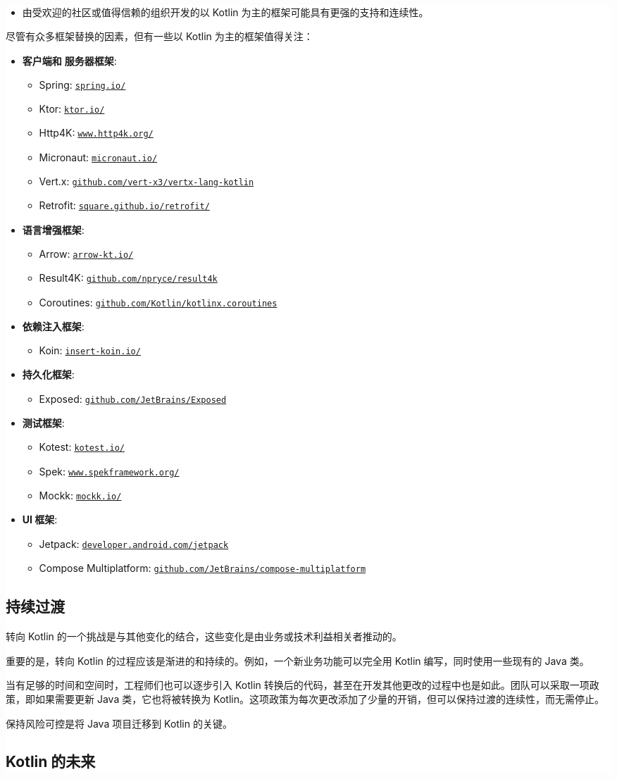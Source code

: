 +   由受欢迎的社区或值得信赖的组织开发的以 Kotlin 为主的框架可能具有更强的支持和连续性。

尽管有众多框架替换的因素，但有一些以 Kotlin 为主的框架值得关注：

+   **客户端和** **服务器框架**:

    +   Spring: [`spring.io/`](https://spring.io/)

    +   Ktor: [`ktor.io/`](https://ktor.io/)

    +   Http4K: [`www.http4k.org/`](https://www.http4k.org/)

    +   Micronaut: [`micronaut.io/`](https://micronaut.io/)

    +   Vert.x: [`github.com/vert-x3/vertx-lang-kotlin`](https://github.com/vert-x3/vertx-lang-kotlin)

    +   Retrofit: [`square.github.io/retrofit/`](https://square.github.io/retrofit/)

+   **语言增强框架**:

    +   Arrow: [`arrow-kt.io/`](https://arrow-kt.io/)

    +   Result4K: [`github.com/npryce/result4k`](https://github.com/npryce/result4k)

    +   Coroutines: [`github.com/Kotlin/kotlinx.coroutines`](https://github.com/Kotlin/kotlinx.coroutines)

+   **依赖注入框架**:

    +   Koin: [`insert-koin.io/`](https://insert-koin.io/)

+   **持久化框架**:

    +   Exposed: [`github.com/JetBrains/Exposed`](https://github.com/JetBrains/Exposed)

+   **测试框架**:

    +   Kotest: [`kotest.io/`](https://kotest.io/)

    +   Spek: [`www.spekframework.org/`](https://www.spekframework.org/)

    +   Mockk: [`mockk.io/`](https://mockk.io/)

+   **UI 框架**:

    +   Jetpack: [`developer.android.com/jetpack`](https://developer.android.com/jetpack)

    +   Compose Multiplatform: [`github.com/JetBrains/compose-multiplatform`](https://github.com/JetBrains/compose-multiplatform)

## 持续过渡

转向 Kotlin 的一个挑战是与其他变化的结合，这些变化是由业务或技术利益相关者推动的。

重要的是，转向 Kotlin 的过程应该是渐进的和持续的。例如，一个新业务功能可以完全用 Kotlin 编写，同时使用一些现有的 Java 类。

当有足够的时间和空间时，工程师们也可以逐步引入 Kotlin 转换后的代码，甚至在开发其他更改的过程中也是如此。团队可以采取一项政策，即如果需要更新 Java 类，它也将被转换为 Kotlin。这项政策为每次更改添加了少量的开销，但可以保持过渡的连续性，而无需停止。

保持风险可控是将 Java 项目迁移到 Kotlin 的关键。

## Kotlin 的未来
